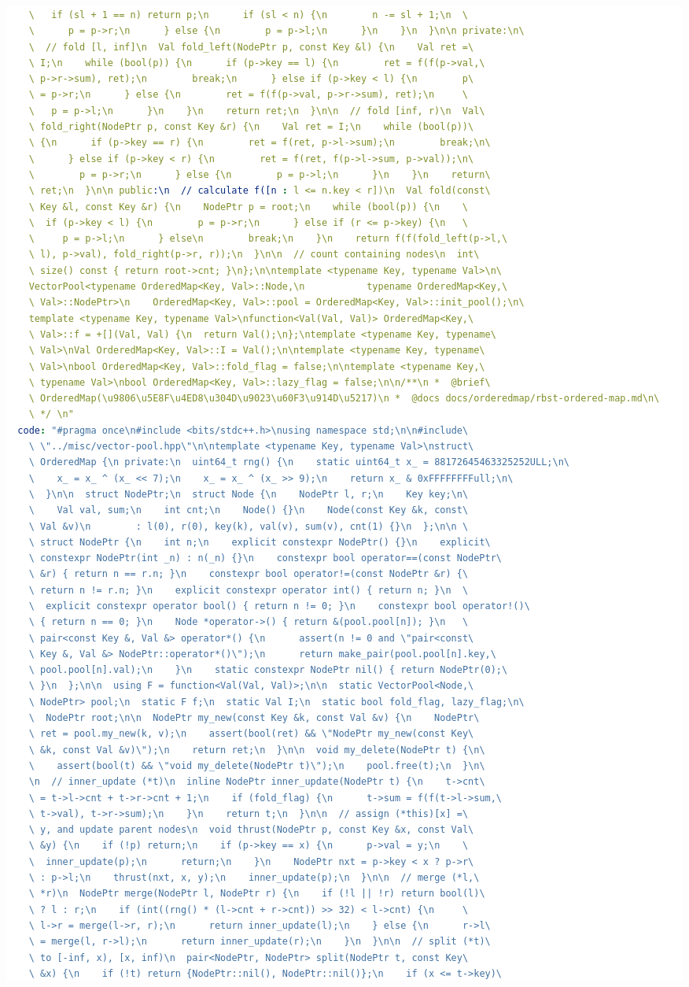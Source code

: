 ```yaml
    \   if (sl + 1 == n) return p;\n      if (sl < n) {\n        n -= sl + 1;\n  \
    \      p = p->r;\n      } else {\n        p = p->l;\n      }\n    }\n  }\n\n private:\n\
    \  // fold [l, inf]\n  Val fold_left(NodePtr p, const Key &l) {\n    Val ret =\
    \ I;\n    while (bool(p)) {\n      if (p->key == l) {\n        ret = f(f(p->val,\
    \ p->r->sum), ret);\n        break;\n      } else if (p->key < l) {\n        p\
    \ = p->r;\n      } else {\n        ret = f(f(p->val, p->r->sum), ret);\n     \
    \   p = p->l;\n      }\n    }\n    return ret;\n  }\n\n  // fold [inf, r)\n  Val\
    \ fold_right(NodePtr p, const Key &r) {\n    Val ret = I;\n    while (bool(p))\
    \ {\n      if (p->key == r) {\n        ret = f(ret, p->l->sum);\n        break;\n\
    \      } else if (p->key < r) {\n        ret = f(ret, f(p->l->sum, p->val));\n\
    \        p = p->r;\n      } else {\n        p = p->l;\n      }\n    }\n    return\
    \ ret;\n  }\n\n public:\n  // calculate f([n : l <= n.key < r])\n  Val fold(const\
    \ Key &l, const Key &r) {\n    NodePtr p = root;\n    while (bool(p)) {\n    \
    \  if (p->key < l) {\n        p = p->r;\n      } else if (r <= p->key) {\n   \
    \     p = p->l;\n      } else\n        break;\n    }\n    return f(f(fold_left(p->l,\
    \ l), p->val), fold_right(p->r, r));\n  }\n\n  // count containing nodes\n  int\
    \ size() const { return root->cnt; }\n};\n\ntemplate <typename Key, typename Val>\n\
    VectorPool<typename OrderedMap<Key, Val>::Node,\n           typename OrderedMap<Key,\
    \ Val>::NodePtr>\n    OrderedMap<Key, Val>::pool = OrderedMap<Key, Val>::init_pool();\n\
    template <typename Key, typename Val>\nfunction<Val(Val, Val)> OrderedMap<Key,\
    \ Val>::f = +[](Val, Val) {\n  return Val();\n};\ntemplate <typename Key, typename\
    \ Val>\nVal OrderedMap<Key, Val>::I = Val();\n\ntemplate <typename Key, typename\
    \ Val>\nbool OrderedMap<Key, Val>::fold_flag = false;\n\ntemplate <typename Key,\
    \ typename Val>\nbool OrderedMap<Key, Val>::lazy_flag = false;\n\n/**\n *  @brief\
    \ OrderedMap(\u9806\u5E8F\u4ED8\u304D\u9023\u60F3\u914D\u5217)\n *  @docs docs/orderedmap/rbst-ordered-map.md\n\
    \ */ \n"
  code: "#pragma once\n#include <bits/stdc++.h>\nusing namespace std;\n\n#include\
    \ \"../misc/vector-pool.hpp\"\n\ntemplate <typename Key, typename Val>\nstruct\
    \ OrderedMap {\n private:\n  uint64_t rng() {\n    static uint64_t x_ = 88172645463325252ULL;\n\
    \    x_ = x_ ^ (x_ << 7);\n    x_ = x_ ^ (x_ >> 9);\n    return x_ & 0xFFFFFFFFull;\n\
    \  }\n\n  struct NodePtr;\n  struct Node {\n    NodePtr l, r;\n    Key key;\n\
    \    Val val, sum;\n    int cnt;\n    Node() {}\n    Node(const Key &k, const\
    \ Val &v)\n        : l(0), r(0), key(k), val(v), sum(v), cnt(1) {}\n  };\n\n \
    \ struct NodePtr {\n    int n;\n    explicit constexpr NodePtr() {}\n    explicit\
    \ constexpr NodePtr(int _n) : n(_n) {}\n    constexpr bool operator==(const NodePtr\
    \ &r) { return n == r.n; }\n    constexpr bool operator!=(const NodePtr &r) {\
    \ return n != r.n; }\n    explicit constexpr operator int() { return n; }\n  \
    \  explicit constexpr operator bool() { return n != 0; }\n    constexpr bool operator!()\
    \ { return n == 0; }\n    Node *operator->() { return &(pool.pool[n]); }\n   \
    \ pair<const Key &, Val &> operator*() {\n      assert(n != 0 and \"pair<const\
    \ Key &, Val &> NodePtr::operator*()\");\n      return make_pair(pool.pool[n].key,\
    \ pool.pool[n].val);\n    }\n    static constexpr NodePtr nil() { return NodePtr(0);\
    \ }\n  };\n\n  using F = function<Val(Val, Val)>;\n\n  static VectorPool<Node,\
    \ NodePtr> pool;\n  static F f;\n  static Val I;\n  static bool fold_flag, lazy_flag;\n\
    \  NodePtr root;\n\n  NodePtr my_new(const Key &k, const Val &v) {\n    NodePtr\
    \ ret = pool.my_new(k, v);\n    assert(bool(ret) && \"NodePtr my_new(const Key\
    \ &k, const Val &v)\");\n    return ret;\n  }\n\n  void my_delete(NodePtr t) {\n\
    \    assert(bool(t) && \"void my_delete(NodePtr t)\");\n    pool.free(t);\n  }\n\
    \n  // inner_update (*t)\n  inline NodePtr inner_update(NodePtr t) {\n    t->cnt\
    \ = t->l->cnt + t->r->cnt + 1;\n    if (fold_flag) {\n      t->sum = f(f(t->l->sum,\
    \ t->val), t->r->sum);\n    }\n    return t;\n  }\n\n  // assign (*this)[x] =\
    \ y, and update parent nodes\n  void thrust(NodePtr p, const Key &x, const Val\
    \ &y) {\n    if (!p) return;\n    if (p->key == x) {\n      p->val = y;\n    \
    \  inner_update(p);\n      return;\n    }\n    NodePtr nxt = p->key < x ? p->r\
    \ : p->l;\n    thrust(nxt, x, y);\n    inner_update(p);\n  }\n\n  // merge (*l,\
    \ *r)\n  NodePtr merge(NodePtr l, NodePtr r) {\n    if (!l || !r) return bool(l)\
    \ ? l : r;\n    if (int((rng() * (l->cnt + r->cnt)) >> 32) < l->cnt) {\n     \
    \ l->r = merge(l->r, r);\n      return inner_update(l);\n    } else {\n      r->l\
    \ = merge(l, r->l);\n      return inner_update(r);\n    }\n  }\n\n  // split (*t)\
    \ to [-inf, x), [x, inf)\n  pair<NodePtr, NodePtr> split(NodePtr t, const Key\
    \ &x) {\n    if (!t) return {NodePtr::nil(), NodePtr::nil()};\n    if (x <= t->key)\
```